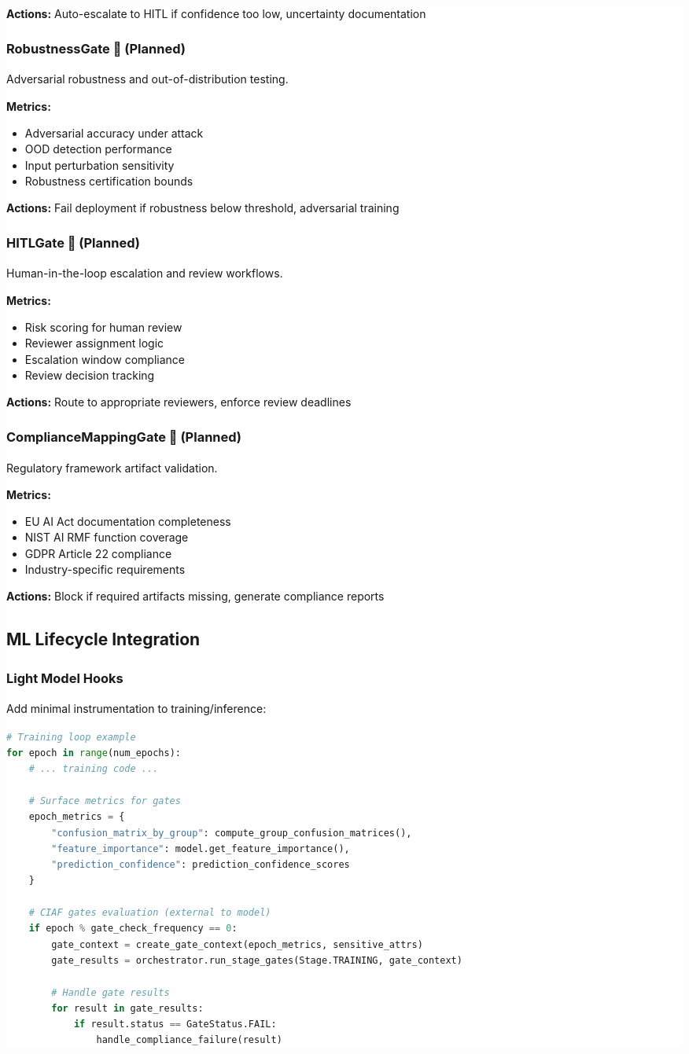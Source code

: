 **Actions:** Auto-escalate to HITL if confidence too low, uncertainty documentation

### RobustnessGate 🔄 (Planned)

Adversarial robustness and out-of-distribution testing.

**Metrics:**
- Adversarial accuracy under attack
- OOD detection performance
- Input perturbation sensitivity
- Robustness certification bounds

**Actions:** Fail deployment if robustness below threshold, adversarial training

### HITLGate 🔄 (Planned)

Human-in-the-loop escalation and review workflows.

**Metrics:**
- Risk scoring for human review
- Reviewer assignment logic
- Escalation window compliance
- Review decision tracking

**Actions:** Route to appropriate reviewers, enforce review deadlines

### ComplianceMappingGate 🔄 (Planned)

Regulatory framework artifact validation.

**Metrics:**
- EU AI Act documentation completeness
- NIST AI RMF function coverage
- GDPR Article 22 compliance
- Industry-specific requirements

**Actions:** Block if required artifacts missing, generate compliance reports

## ML Lifecycle Integration

### Light Model Hooks

Add minimal instrumentation to training/inference:

```python
# Training loop example
for epoch in range(num_epochs):
    # ... training code ...
    
    # Surface metrics for gates
    epoch_metrics = {
        "confusion_matrix_by_group": compute_group_confusion_matrices(),
        "feature_importance": model.get_feature_importance(),
        "prediction_confidence": prediction_confidence_scores
    }
    
    # CIAF gates evaluation (external to model)
    if epoch % gate_check_frequency == 0:
        gate_context = create_gate_context(epoch_metrics, sensitive_attrs)
        gate_results = orchestrator.run_stage_gates(Stage.TRAINING, gate_context)
        
        # Handle gate results
        for result in gate_results:
            if result.status == GateStatus.FAIL:
                handle_compliance_failure(result)
```
